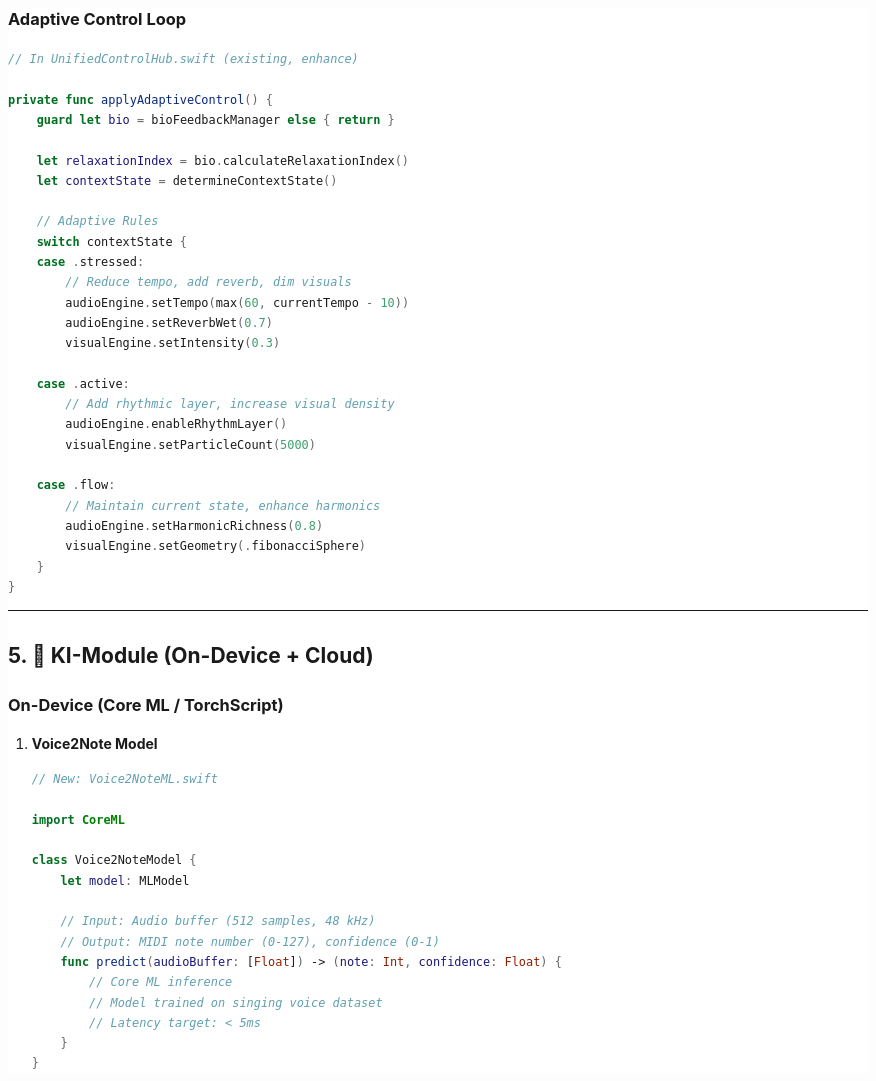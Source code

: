 ### **Adaptive Control Loop**

```swift
// In UnifiedControlHub.swift (existing, enhance)

private func applyAdaptiveControl() {
    guard let bio = bioFeedbackManager else { return }

    let relaxationIndex = bio.calculateRelaxationIndex()
    let contextState = determineContextState()

    // Adaptive Rules
    switch contextState {
    case .stressed:
        // Reduce tempo, add reverb, dim visuals
        audioEngine.setTempo(max(60, currentTempo - 10))
        audioEngine.setReverbWet(0.7)
        visualEngine.setIntensity(0.3)

    case .active:
        // Add rhythmic layer, increase visual density
        audioEngine.enableRhythmLayer()
        visualEngine.setParticleCount(5000)

    case .flow:
        // Maintain current state, enhance harmonics
        audioEngine.setHarmonicRichness(0.8)
        visualEngine.setGeometry(.fibonacciSphere)
    }
}
```

---

## 5. 🤖 KI-Module (On-Device + Cloud)

### **On-Device (Core ML / TorchScript)**

1. **Voice2Note Model**
   ```swift
   // New: Voice2NoteML.swift

   import CoreML

   class Voice2NoteModel {
       let model: MLModel

       // Input: Audio buffer (512 samples, 48 kHz)
       // Output: MIDI note number (0-127), confidence (0-1)
       func predict(audioBuffer: [Float]) -> (note: Int, confidence: Float) {
           // Core ML inference
           // Model trained on singing voice dataset
           // Latency target: < 5ms
       }
   }
   ```
